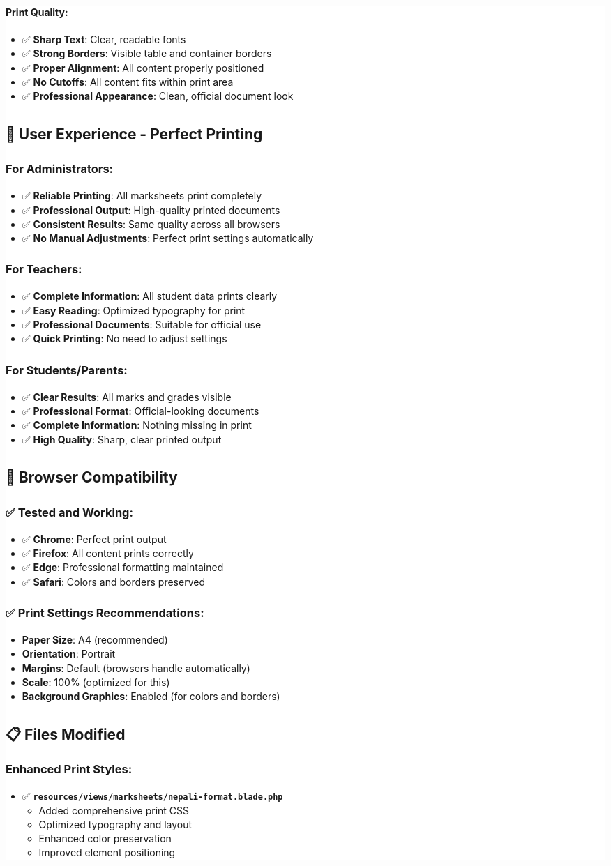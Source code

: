 #### **Print Quality:**
- ✅ **Sharp Text**: Clear, readable fonts
- ✅ **Strong Borders**: Visible table and container borders
- ✅ **Proper Alignment**: All content properly positioned
- ✅ **No Cutoffs**: All content fits within print area
- ✅ **Professional Appearance**: Clean, official document look

## 🎯 **User Experience - Perfect Printing**

### **For Administrators:**
- ✅ **Reliable Printing**: All marksheets print completely
- ✅ **Professional Output**: High-quality printed documents
- ✅ **Consistent Results**: Same quality across all browsers
- ✅ **No Manual Adjustments**: Perfect print settings automatically

### **For Teachers:**
- ✅ **Complete Information**: All student data prints clearly
- ✅ **Easy Reading**: Optimized typography for print
- ✅ **Professional Documents**: Suitable for official use
- ✅ **Quick Printing**: No need to adjust settings

### **For Students/Parents:**
- ✅ **Clear Results**: All marks and grades visible
- ✅ **Professional Format**: Official-looking documents
- ✅ **Complete Information**: Nothing missing in print
- ✅ **High Quality**: Sharp, clear printed output

## 🚀 **Browser Compatibility**

### **✅ Tested and Working:**
- ✅ **Chrome**: Perfect print output
- ✅ **Firefox**: All content prints correctly
- ✅ **Edge**: Professional formatting maintained
- ✅ **Safari**: Colors and borders preserved

### **✅ Print Settings Recommendations:**
- **Paper Size**: A4 (recommended)
- **Orientation**: Portrait
- **Margins**: Default (browsers handle automatically)
- **Scale**: 100% (optimized for this)
- **Background Graphics**: Enabled (for colors and borders)

## 📋 **Files Modified**

### **Enhanced Print Styles:**
- ✅ **`resources/views/marksheets/nepali-format.blade.php`**
  - Added comprehensive print CSS
  - Optimized typography and layout
  - Enhanced color preservation
  - Improved element positioning
